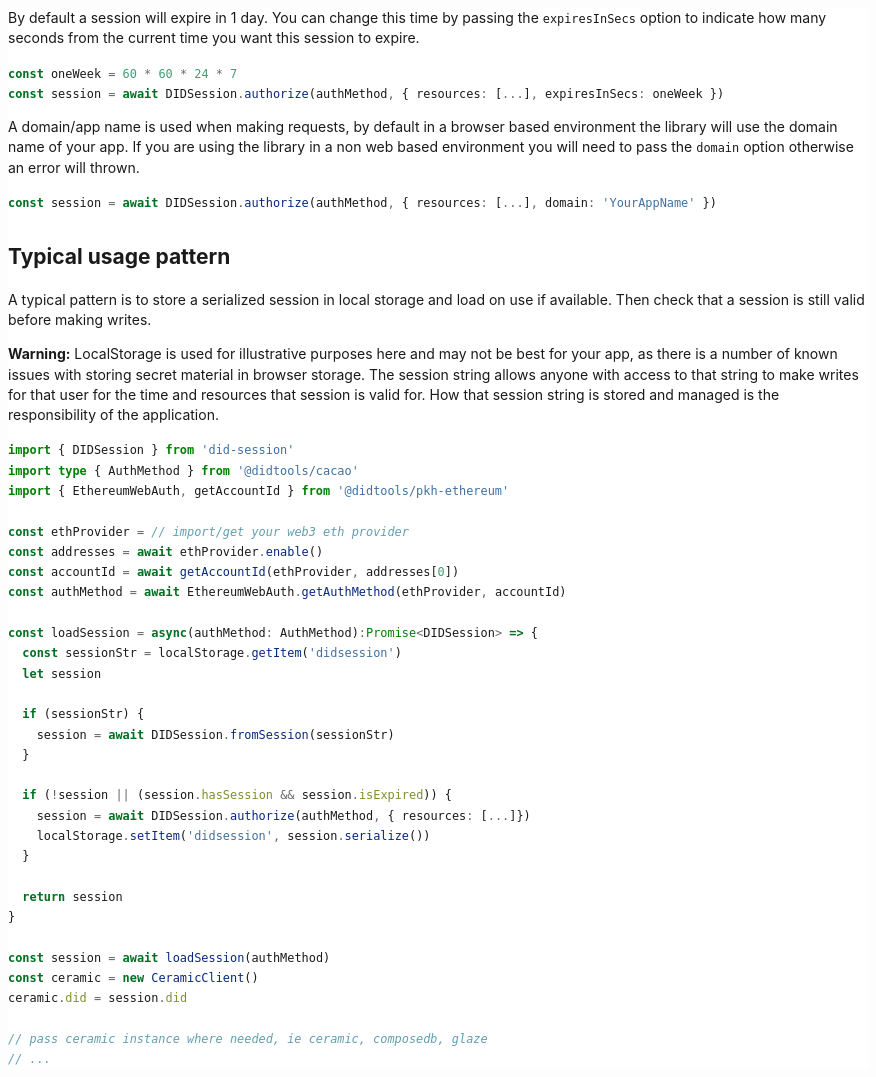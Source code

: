 By default a session will expire in 1 day. You can change this time by passing the `expiresInSecs` option to
indicate how many seconds from the current time you want this session to expire.

```ts
const oneWeek = 60 * 60 * 24 * 7
const session = await DIDSession.authorize(authMethod, { resources: [...], expiresInSecs: oneWeek })
```

A domain/app name is used when making requests, by default in a browser based environment the library will use
the domain name of your app. If you are using the library in a non web based environment you will need to pass
the `domain` option otherwise an error will thrown.

```ts
const session = await DIDSession.authorize(authMethod, { resources: [...], domain: 'YourAppName' })
```

## Typical usage pattern

A typical pattern is to store a serialized session in local storage and load on use if available. Then
check that a session is still valid before making writes.

**Warning:** LocalStorage is used for illustrative purposes here and may not be best for your app, as
there is a number of known issues with storing secret material in browser storage. The session string
allows anyone with access to that string to make writes for that user for the time and resources that
session is valid for. How that session string is stored and managed is the responsibility of the application.

```ts
import { DIDSession } from 'did-session'
import type { AuthMethod } from '@didtools/cacao'
import { EthereumWebAuth, getAccountId } from '@didtools/pkh-ethereum'

const ethProvider = // import/get your web3 eth provider
const addresses = await ethProvider.enable()
const accountId = await getAccountId(ethProvider, addresses[0])
const authMethod = await EthereumWebAuth.getAuthMethod(ethProvider, accountId)

const loadSession = async(authMethod: AuthMethod):Promise<DIDSession> => {
  const sessionStr = localStorage.getItem('didsession')
  let session

  if (sessionStr) {
    session = await DIDSession.fromSession(sessionStr)
  }

  if (!session || (session.hasSession && session.isExpired)) {
    session = await DIDSession.authorize(authMethod, { resources: [...]})
    localStorage.setItem('didsession', session.serialize())
  }

  return session
}

const session = await loadSession(authMethod)
const ceramic = new CeramicClient()
ceramic.did = session.did

// pass ceramic instance where needed, ie ceramic, composedb, glaze
// ...
```